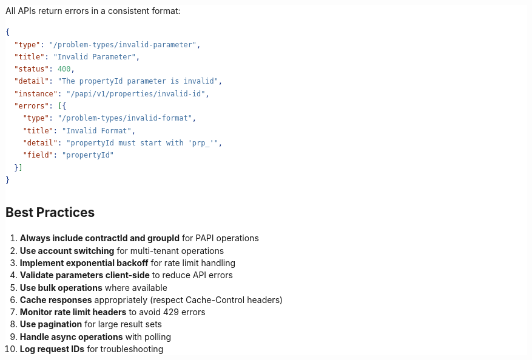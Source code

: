 All APIs return errors in a consistent format:

```json
{
  "type": "/problem-types/invalid-parameter",
  "title": "Invalid Parameter",
  "status": 400,
  "detail": "The propertyId parameter is invalid",
  "instance": "/papi/v1/properties/invalid-id",
  "errors": [{
    "type": "/problem-types/invalid-format",
    "title": "Invalid Format",
    "detail": "propertyId must start with 'prp_'",
    "field": "propertyId"
  }]
}
```

## Best Practices

1. **Always include contractId and groupId** for PAPI operations
2. **Use account switching** for multi-tenant operations
3. **Implement exponential backoff** for rate limit handling
4. **Validate parameters client-side** to reduce API errors
5. **Use bulk operations** where available
6. **Cache responses** appropriately (respect Cache-Control headers)
7. **Monitor rate limit headers** to avoid 429 errors
8. **Use pagination** for large result sets
9. **Handle async operations** with polling
10. **Log request IDs** for troubleshooting